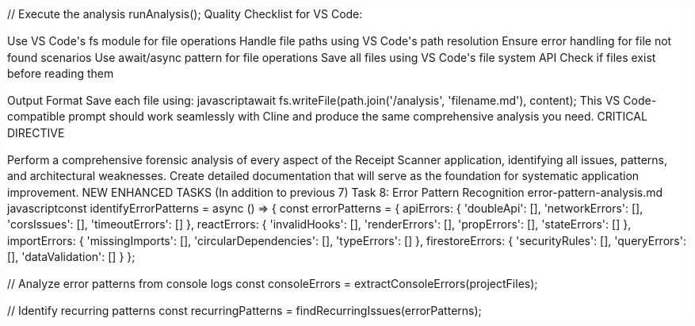 // Execute the analysis
runAnalysis();
Quality Checklist for VS Code:

 Use VS Code's fs module for file operations
 Handle file paths using VS Code's path resolution
 Ensure error handling for file not found scenarios
 Use await/async pattern for file operations
 Save all files using VS Code's file system API
 Check if files exist before reading them

Output Format
Save each file using:
javascriptawait fs.writeFile(path.join('/analysis', 'filename.md'), content);
This VS Code-compatible prompt should work seamlessly with Cline and produce the same comprehensive analysis you need.
CRITICAL DIRECTIVE

Perform a comprehensive forensic analysis of every aspect of the Receipt Scanner application, identifying all issues, patterns, and architectural weaknesses. Create detailed documentation that will serve as the foundation for systematic application improvement.
NEW ENHANCED TASKS (In addition to previous 7)
Task 8: Error Pattern Recognition error-pattern-analysis.md
javascriptconst identifyErrorPatterns = async () => {
  const errorPatterns = {
    apiErrors: {
      'doubleApi': [],
      'networkErrors': [],
      'corsIssues': [],
      'timeoutErrors': []
    },
    reactErrors: {
      'invalidHooks': [],
      'renderErrors': [],
      'propErrors': [],
      'stateErrors': []
    },
    importErrors: {
      'missingImports': [],
      'circularDependencies': [],
      'typeErrors': []
    },
    firestoreErrors: {
      'securityRules': [],
      'queryErrors': [],
      'dataValidation': []
    }
  };

  // Analyze error patterns from console logs
  const consoleErrors = extractConsoleErrors(projectFiles);
  
  // Identify recurring patterns
  const recurringPatterns = findRecurringIssues(errorPatterns);
  